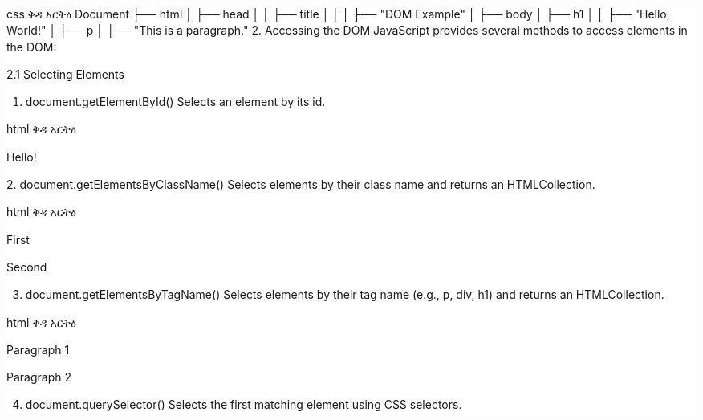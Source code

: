 css
ቅዳ
አርትዕ
Document
 ├── html
 │   ├── head
 │   │   ├── title
 │   │   │   ├── "DOM Example"
 │   ├── body
 │       ├── h1
 │       │   ├── "Hello, World!"
 │       ├── p
 │           ├── "This is a paragraph."
2. Accessing the DOM
JavaScript provides several methods to access elements in the DOM:

2.1 Selecting Elements
1. document.getElementById()
Selects an element by its id.

html
ቅዳ
አርትዕ
<p id="demo">Hello!</p>
<script>
    let element = document.getElementById("demo");
    console.log(element.innerText); // Output: Hello!
</script>
2. document.getElementsByClassName()
Selects elements by their class name and returns an HTMLCollection.

html
ቅዳ
አርትዕ
<p class="example">First</p>
<p class="example">Second</p>

<script>
    let elements = document.getElementsByClassName("example");
    console.log(elements[0].innerText); // Output: First
</script>
3. document.getElementsByTagName()
Selects elements by their tag name (e.g., p, div, h1) and returns an HTMLCollection.

html
ቅዳ
አርትዕ
<p>Paragraph 1</p>
<p>Paragraph 2</p>

<script>
    let paragraphs = document.getElementsByTagName("p");
    console.log(paragraphs[1].innerText); // Output: Paragraph 2
</script>
4. document.querySelector()
Selects the first matching element using CSS selectors.

